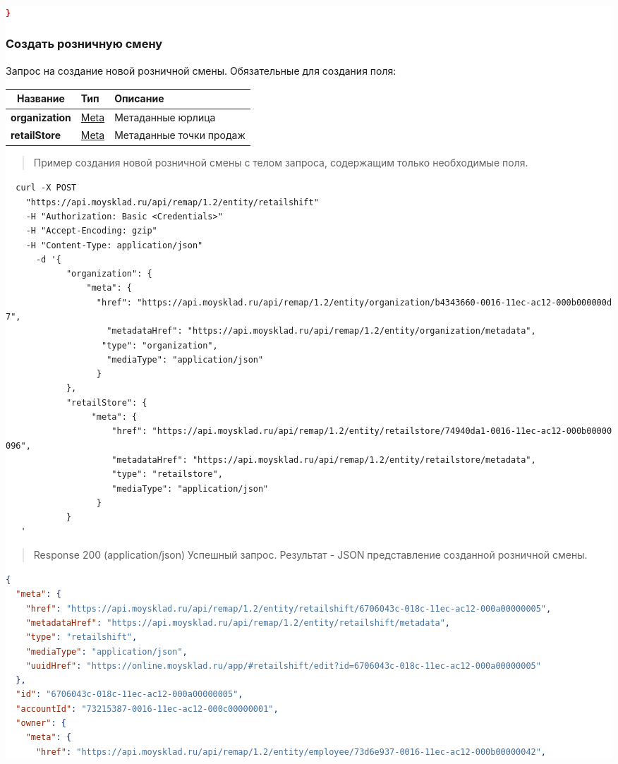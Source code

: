 ```json
}
```
### Создать розничную смену
Запрос на создание новой розничной смены.
Обязательные для создания поля:

| Название         | Тип                                                       | Описание                |
| ---------------- | :-------------------------------------------------------- | :---------------------- |
| **organization** | [Meta](#/general#3-metadannye) | Метаданные юрлица       |
| **retailStore**  | [Meta](#/general#3-metadannye) | Метаданные точки продаж |


> Пример создания новой розничной смены с телом запроса, содержащим только необходимые поля.

```shell
  curl -X POST
    "https://api.moysklad.ru/api/remap/1.2/entity/retailshift"
    -H "Authorization: Basic <Credentials>"
    -H "Accept-Encoding: gzip"
    -H "Content-Type: application/json"
      -d '{
            "organization": {
                "meta": {
                  "href": "https://api.moysklad.ru/api/remap/1.2/entity/organization/b4343660-0016-11ec-ac12-000b000000d7",
                    "metadataHref": "https://api.moysklad.ru/api/remap/1.2/entity/organization/metadata",
                   "type": "organization",
                    "mediaType": "application/json"
                  }
            },
            "retailStore": {
                 "meta": {
                     "href": "https://api.moysklad.ru/api/remap/1.2/entity/retailstore/74940da1-0016-11ec-ac12-000b00000096",
                     "metadataHref": "https://api.moysklad.ru/api/remap/1.2/entity/retailstore/metadata",
                     "type": "retailstore",
                     "mediaType": "application/json"
                  }
            }
   '  
```

> Response 200 (application/json)
Успешный запрос. Результат - JSON представление созданной розничной смены.

```json
{
  "meta": {
    "href": "https://api.moysklad.ru/api/remap/1.2/entity/retailshift/6706043c-018c-11ec-ac12-000a00000005",
    "metadataHref": "https://api.moysklad.ru/api/remap/1.2/entity/retailshift/metadata",
    "type": "retailshift",
    "mediaType": "application/json",
    "uuidHref": "https://online.moysklad.ru/app/#retailshift/edit?id=6706043c-018c-11ec-ac12-000a00000005"
  },
  "id": "6706043c-018c-11ec-ac12-000a00000005",
  "accountId": "73215387-0016-11ec-ac12-000c00000001",
  "owner": {
    "meta": {
      "href": "https://api.moysklad.ru/api/remap/1.2/entity/employee/73d6e937-0016-11ec-ac12-000b00000042",
```